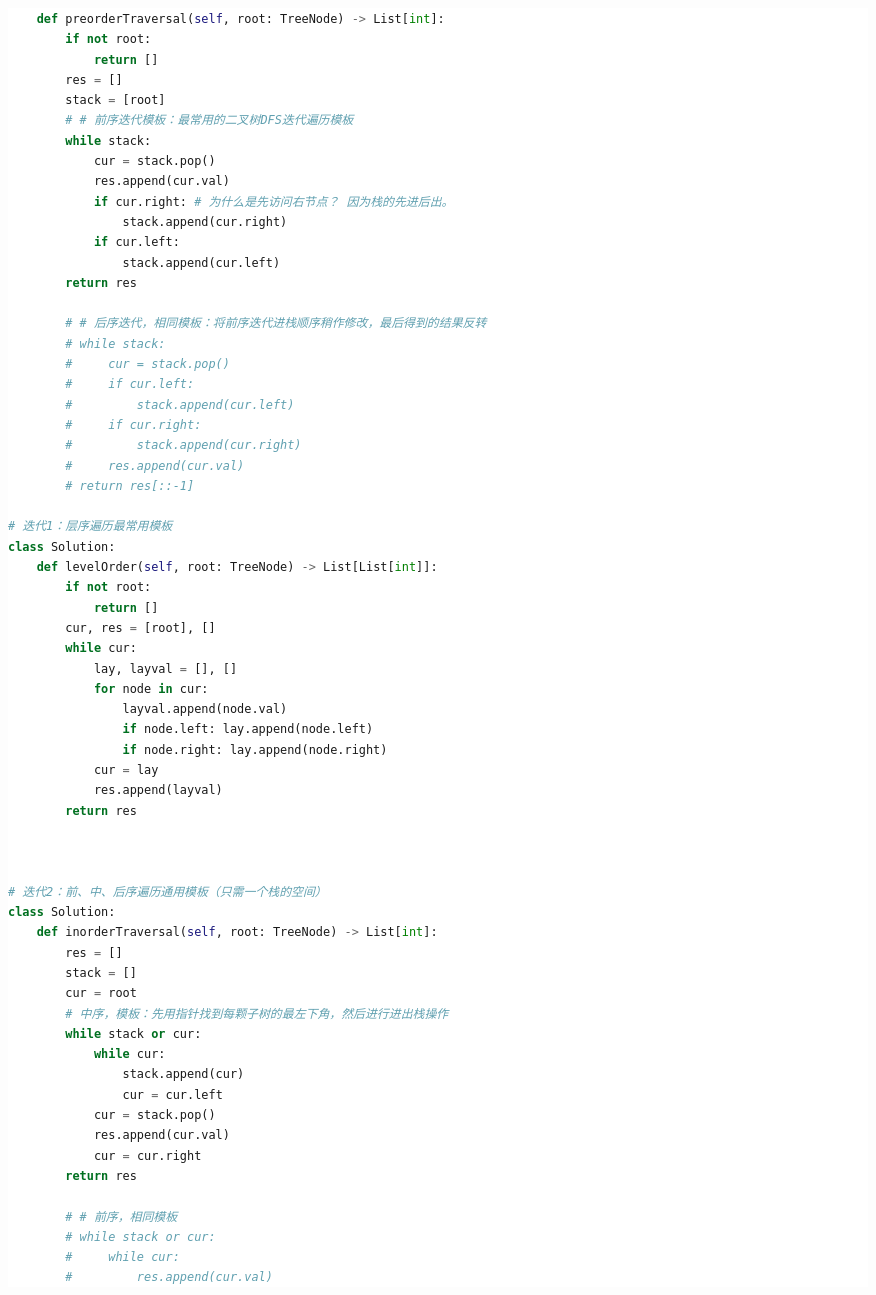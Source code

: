 ```python
    def preorderTraversal(self, root: TreeNode) -> List[int]:
        if not root:
            return []        
        res = []
        stack = [root]
        # # 前序迭代模板：最常用的二叉树DFS迭代遍历模板
        while stack:
            cur = stack.pop()
            res.append(cur.val)
            if cur.right: # 为什么是先访问右节点？ 因为栈的先进后出。
                stack.append(cur.right)
            if cur.left:
                stack.append(cur.left)
        return res
        
        # # 后序迭代，相同模板：将前序迭代进栈顺序稍作修改，最后得到的结果反转
        # while stack:
        #     cur = stack.pop()
        #     if cur.left:
        #         stack.append(cur.left)
        #     if cur.right:
        #         stack.append(cur.right)
        #     res.append(cur.val)
        # return res[::-1]

# 迭代1：层序遍历最常用模板
class Solution:
    def levelOrder(self, root: TreeNode) -> List[List[int]]:
        if not root:
            return []
        cur, res = [root], []
        while cur:
            lay, layval = [], []
            for node in cur:
                layval.append(node.val)
                if node.left: lay.append(node.left)
                if node.right: lay.append(node.right)
            cur = lay
            res.append(layval)
        return res

        
        
# 迭代2：前、中、后序遍历通用模板（只需一个栈的空间）
class Solution:
    def inorderTraversal(self, root: TreeNode) -> List[int]: 
        res = []
        stack = []
        cur = root
        # 中序，模板：先用指针找到每颗子树的最左下角，然后进行进出栈操作
        while stack or cur:
            while cur:
                stack.append(cur)
                cur = cur.left
            cur = stack.pop()
            res.append(cur.val)
            cur = cur.right
        return res
        
        # # 前序，相同模板
        # while stack or cur:
        #     while cur:
        #         res.append(cur.val)
```